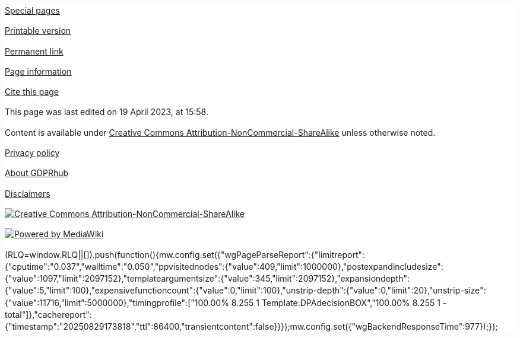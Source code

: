 [Special pages](/index.php?title=Special:SpecialPages "A list of all special pages [q]")

[Printable version](javascript:print\(\); "Printable version of this page [p]")

[Permanent link](/index.php?title=Pers%C3%B3nuvernd_\(Iceland\)_-_2021091678&oldid=32228 "Permanent link to this revision of this page")

[Page information](/index.php?title=Pers%C3%B3nuvernd_\(Iceland\)_-_2021091678&action=info "More information about this page")

[Cite this page](/index.php?title=Special:CiteThisPage&page=Pers%C3%B3nuvernd_%28Iceland%29_-_2021091678&id=32228&wpFormIdentifier=titleform "Information on how to cite this page")

This page was last edited on 19 April 2023, at 15:58.

Content is available under [Creative Commons Attribution-NonCommercial-ShareAlike](https://creativecommons.org/licenses/by-nc-sa/4.0/) unless otherwise noted.

[Privacy policy](/index.php?title=GDPRhub:Privacy_policy)

[About GDPRhub](/index.php?title=GDPRhub:About)

[Disclaimers](/index.php?title=GDPRhub:General_disclaimer)

[![Creative Commons Attribution-NonCommercial-ShareAlike](/resources/assets/licenses/cc-by-nc-sa.png)](https://creativecommons.org/licenses/by-nc-sa/4.0/)

[![Powered by MediaWiki](/resources/assets/poweredby_mediawiki_88x31.png)](https://www.mediawiki.org/)

(RLQ=window.RLQ||\[\]).push(function(){mw.config.set({"wgPageParseReport":{"limitreport":{"cputime":"0.037","walltime":"0.050","ppvisitednodes":{"value":409,"limit":1000000},"postexpandincludesize":{"value":1097,"limit":2097152},"templateargumentsize":{"value":345,"limit":2097152},"expansiondepth":{"value":5,"limit":100},"expensivefunctioncount":{"value":0,"limit":100},"unstrip-depth":{"value":0,"limit":20},"unstrip-size":{"value":11716,"limit":5000000},"timingprofile":\["100.00% 8.255 1 Template:DPAdecisionBOX","100.00% 8.255 1 -total"\]},"cachereport":{"timestamp":"20250829173818","ttl":86400,"transientcontent":false}}});mw.config.set({"wgBackendResponseTime":977});});